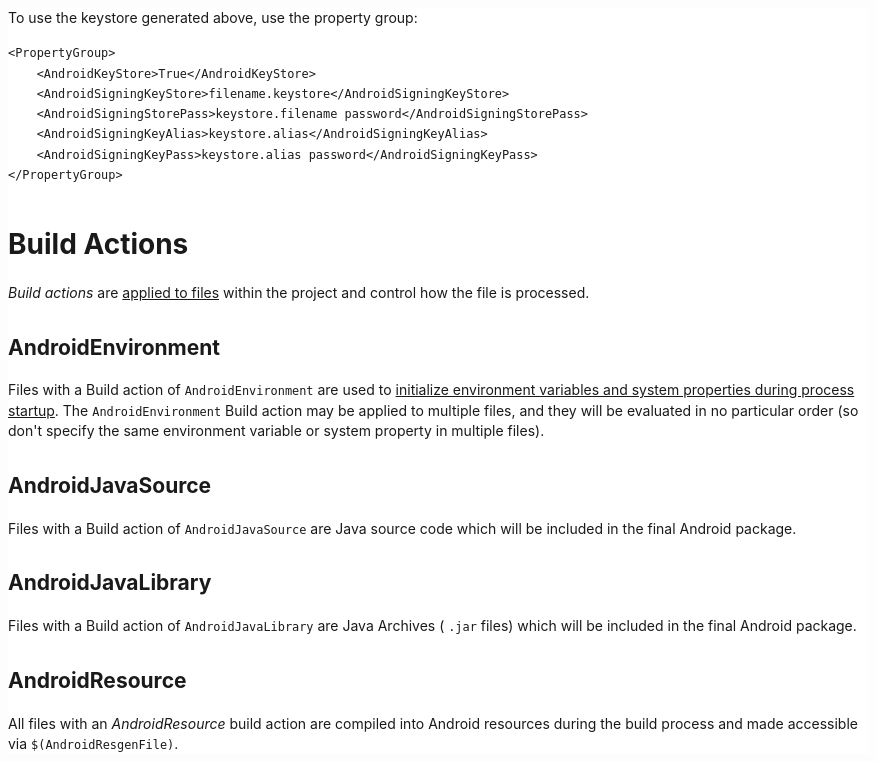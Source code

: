 To use the keystore generated above, use the property group:

    <PropertyGroup>
        <AndroidKeyStore>True</AndroidKeyStore>
        <AndroidSigningKeyStore>filename.keystore</AndroidSigningKeyStore>
        <AndroidSigningStorePass>keystore.filename password</AndroidSigningStorePass>
        <AndroidSigningKeyAlias>keystore.alias</AndroidSigningKeyAlias>
        <AndroidSigningKeyPass>keystore.alias password</AndroidSigningKeyPass>
    </PropertyGroup>


<a name="Build_Actions" class="injected"></a>

# Build Actions

*Build actions* are 
[applied to files](http://msdn.microsoft.com/en-us/library/bb629388.aspx) 
within the project and control how the file is processed. 

<a name="AndroidEnvironment" class="injected"></a>

## AndroidEnvironment

Files with a Build action of `AndroidEnvironment` are used
to [initialize environment variables and system properties during process startup](https://developer.xamarin.com/guides/android/advanced_topics/environment/).
The `AndroidEnvironment` Build action may be applied to
multiple files, and they will be evaluated in no particular order (so don't
specify the same environment variable or system property in multiple
files).

<a name="Java_Interop_Support" class="injected"></a>
<a name="AndroidJavaSource" class="injected"></a>

## AndroidJavaSource

Files with a Build action of `AndroidJavaSource` are Java source code which
will be included in the final Android package.

<a name="AndroidJavaLibrary" class="injected"></a>

## AndroidJavaLibrary

Files with a Build action of `AndroidJavaLibrary` are Java
Archives ( `.jar` files) which will be included in the final Android
package.

<a name="Resources" class="injected"></a>
<a name="AndroidResource" class="injected"></a>

## AndroidResource

All files with an *AndroidResource* build action are compiled into
Android resources during the build process and made accessible via `$(AndroidResgenFile)`.
